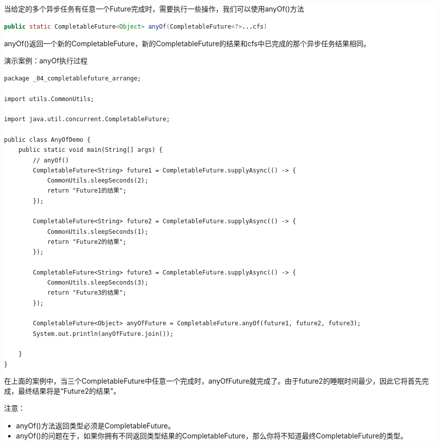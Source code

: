 

当给定的多个异步任务有任意一个Future完成时，需要执行一些操作，我们可以使用anyOf()方法

```java
public static CompletableFuture<Object> anyOf(CompletableFuture<?>...cfs)
```

anyOf()返回一个新的CompletableFuture，新的CompletableFuture的结果和cfs中已完成的那个异步任务结果相同。

演示案例：anyOf执行过程

```plain
package _04_completablefuture_arrange;

import utils.CommonUtils;

import java.util.concurrent.CompletableFuture;

public class AnyOfDemo {
    public static void main(String[] args) {
        // anyOf()
        CompletableFuture<String> future1 = CompletableFuture.supplyAsync(() -> {
            CommonUtils.sleepSeconds(2);
            return "Future1的结果";
        });

        CompletableFuture<String> future2 = CompletableFuture.supplyAsync(() -> {
            CommonUtils.sleepSeconds(1);
            return "Future2的结果";
        });

        CompletableFuture<String> future3 = CompletableFuture.supplyAsync(() -> {
            CommonUtils.sleepSeconds(3);
            return "Future3的结果";
        });

        CompletableFuture<Object> anyOfFuture = CompletableFuture.anyOf(future1, future2, future3);
        System.out.println(anyOfFuture.join());

    }
}
```

在上面的案例中，当三个CompletableFuture中任意一个完成时，anyOfFuture就完成了。由于future2的睡眠时间最少，因此它将首先完成，最终结果将是“Future2的结果"。

注意：

+ anyOf()方法返回类型必须是CompletableFuture<Object>。
+ anyOf()的问题在于，如果你拥有不同返回类型结果的CompletableFuture，那么你将不知道最终CompletableFuture的类型。



